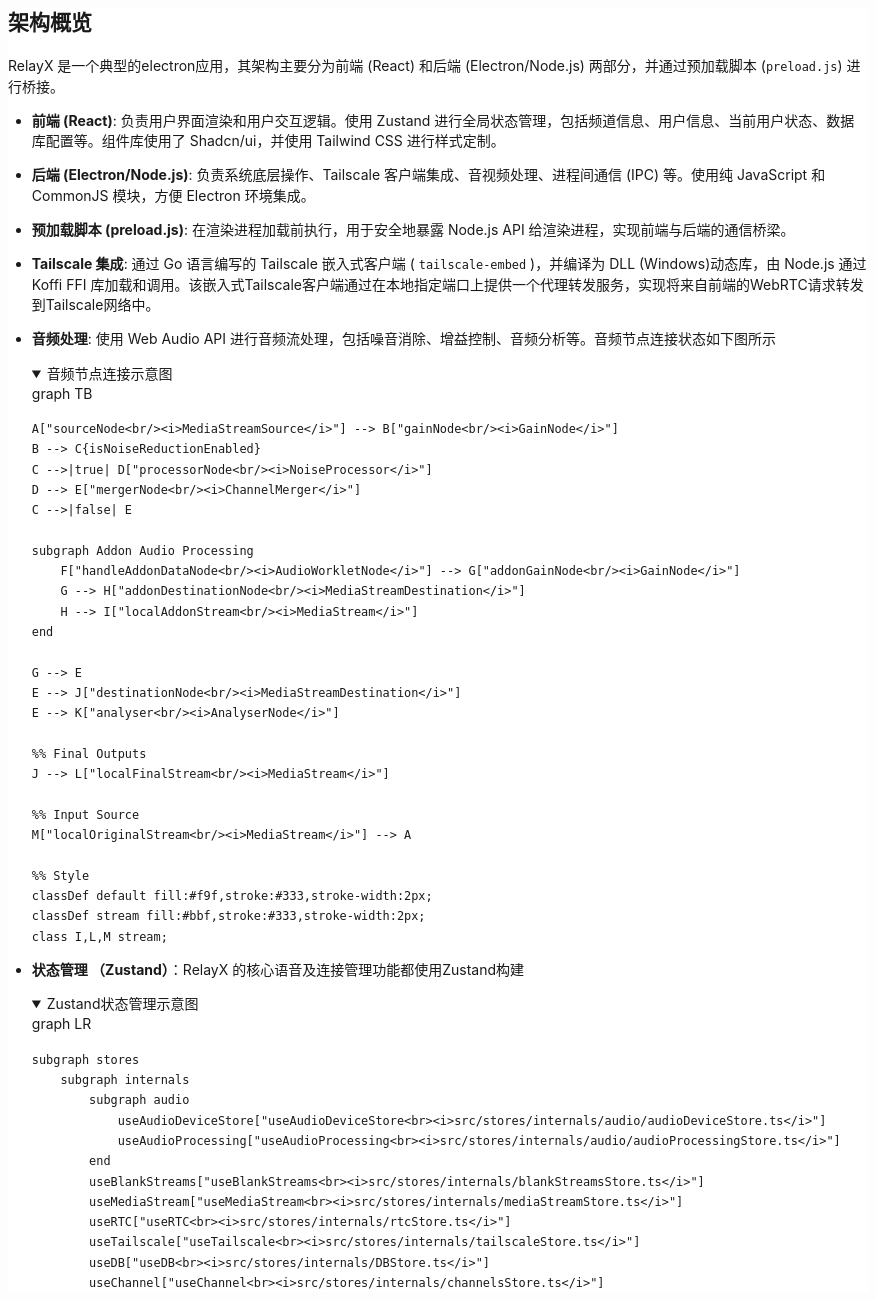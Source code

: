 
## 架构概览

RelayX 是一个典型的electron应用，其架构主要分为前端 (React) 和后端 (Electron/Node.js) 两部分，并通过预加载脚本 (`preload.js`) 进行桥接。

- **前端 (React)**:  负责用户界面渲染和用户交互逻辑。使用 Zustand 进行全局状态管理，包括频道信息、用户信息、当前用户状态、数据库配置等。组件库使用了 Shadcn/ui，并使用 Tailwind CSS 进行样式定制。
- **后端 (Electron/Node.js)**:  负责系统底层操作、Tailscale 客户端集成、音视频处理、进程间通信 (IPC) 等。使用纯 JavaScript 和 CommonJS 模块，方便 Electron 环境集成。
- **预加载脚本 (preload.js)**:  在渲染进程加载前执行，用于安全地暴露 Node.js API 给渲染进程，实现前端与后端的通信桥梁。
- **Tailscale 集成**:  通过 Go 语言编写的 Tailscale 嵌入式客户端 ( `tailscale-embed` )，并编译为 DLL (Windows)动态库，由 Node.js 通过 Koffi FFI 库加载和调用。该嵌入式Tailscale客户端通过在本地指定端口上提供一个代理转发服务，实现将来自前端的WebRTC请求转发到Tailscale网络中。
- **音频处理**:  使用 Web Audio API 进行音频流处理，包括噪音消除、增益控制、音频分析等。音频节点连接状态如下图所示
  <details open>
  <summary>音频节点连接示意图</summary>
  <div class="mermaid">
  graph TB
  
      A["sourceNode<br/><i>MediaStreamSource</i>"] --> B["gainNode<br/><i>GainNode</i>"]
      B --> C{isNoiseReductionEnabled}
      C -->|true| D["processorNode<br/><i>NoiseProcessor</i>"]
      D --> E["mergerNode<br/><i>ChannelMerger</i>"]
      C -->|false| E
      
      subgraph Addon Audio Processing
          F["handleAddonDataNode<br/><i>AudioWorkletNode</i>"] --> G["addonGainNode<br/><i>GainNode</i>"]
          G --> H["addonDestinationNode<br/><i>MediaStreamDestination</i>"]
          H --> I["localAddonStream<br/><i>MediaStream</i>"]
      end
      
      G --> E
      E --> J["destinationNode<br/><i>MediaStreamDestination</i>"]
      E --> K["analyser<br/><i>AnalyserNode</i>"]
      
      %% Final Outputs
      J --> L["localFinalStream<br/><i>MediaStream</i>"]
      
      %% Input Source
      M["localOriginalStream<br/><i>MediaStream</i>"] --> A
      
      %% Style
      classDef default fill:#f9f,stroke:#333,stroke-width:2px;
      classDef stream fill:#bbf,stroke:#333,stroke-width:2px;
      class I,L,M stream;
  </div>
  <script>mermaid.initialize({startOnLoad:true});</script>
  </details>

- **状态管理 （Zustand）**：RelayX 的核心语音及连接管理功能都使用Zustand构建
  <details open>
  <summary>Zustand状态管理示意图</summary>
  <div class="mermaid">
  graph LR

      subgraph stores
          subgraph internals
              subgraph audio
                  useAudioDeviceStore["useAudioDeviceStore<br><i>src/stores/internals/audio/audioDeviceStore.ts</i>"]
                  useAudioProcessing["useAudioProcessing<br><i>src/stores/internals/audio/audioProcessingStore.ts</i>"]
              end
              useBlankStreams["useBlankStreams<br><i>src/stores/internals/blankStreamsStore.ts</i>"]
              useMediaStream["useMediaStream<br><i>src/stores/internals/mediaStreamStore.ts</i>"]
              useRTC["useRTC<br><i>src/stores/internals/rtcStore.ts</i>"]
              useTailscale["useTailscale<br><i>src/stores/internals/tailscaleStore.ts</i>"]
              useDB["useDB<br><i>src/stores/internals/DBStore.ts</i>"]
              useChannel["useChannel<br><i>src/stores/internals/channelsStore.ts</i>"]